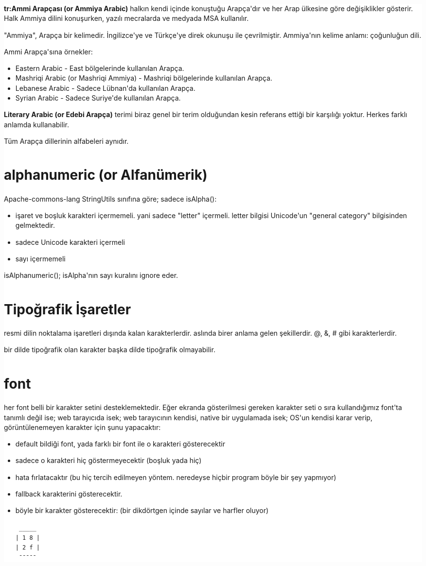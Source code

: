 __tr:Ammi Arapçası (or Ammiya Arabic)__ halkın kendi içinde konuştuğu Arapça'dır ve her Arap ülkesine göre değişiklikler gösterir. Halk Ammiya dilini konuşurken, yazılı mecralarda ve medyada MSA kullanılır.

"Ammiya", Arapça bir kelimedir. İngilizce'ye ve Türkçe'ye direk okunuşu ile çevrilmiştir. Ammiya'nın kelime anlamı: çoğunluğun dili.

Ammi Arapça'sına örnekler:
- Eastern Arabic - East bölgelerinde kullanılan Arapça.
- Mashriqi Arabic (or Mashriqi Ammiya) - Mashriqi bölgelerinde kullanılan Arapça.
- Lebanese Arabic - Sadece Lübnan'da kullanılan Arapça.
- Syrian Arabic - Sadece Suriye'de kullanılan Arapça.

__Literary Arabic (or Edebi Arapça)__ terimi biraz genel bir terim olduğundan kesin referans ettiği bir karşılığı yoktur. Herkes farklı anlamda kullanabilir.

Tüm Arapça dillerinin alfabeleri aynıdır.

# alphanumeric (or Alfanümerik)
Apache-commons-lang StringUtils sınıfına göre; sadece isAlpha():

- işaret ve boşluk karakteri içermemeli. yani sadece "letter" içermeli. letter bilgisi Unicode'un "general category" bilgisinden gelmektedir.

- sadece Unicode karakteri içermeli

- sayı içermemeli

isAlphanumeric(); isAlpha'nın sayı kuralını ignore eder.

# Tipoğrafik İşaretler
resmi dilin noktalama işaretleri dışında kalan karakterlerdir. aslında birer anlama gelen şekillerdir. @, &, # gibi karakterlerdir.

bir dilde tipoğrafik olan karakter başka dilde tipoğrafik olmayabilir.

# font
her font belli bir karakter setini desteklemektedir. Eğer ekranda gösterilmesi gereken karakter seti o sıra kullandığımız font'ta tanımlı değil ise; web tarayıcıda isek; web tarayıcının kendisi, native bir uygulamada isek; OS'un kendisi karar verip, görüntülenemeyen karakter için şunu yapacaktır:

- default bildiği font, yada farklı bir font ile o karakteri gösterecektir

- sadece o karakteri hiç göstermeyecektir (boşluk yada hiç)

- hata fırlatacaktır (bu hiç tercih edilmeyen yöntem. neredeyse hiçbir program böyle bir şey yapmıyor)

- fallback karakterini gösterecektir.

- böyle bir karakter gösterecektir: (bir dikdörtgen içinde sayılar ve harfler oluyor)

  ```
   _____
  | 1 8 |
  | 2 f |
   ¯¯¯¯¯
  ```
